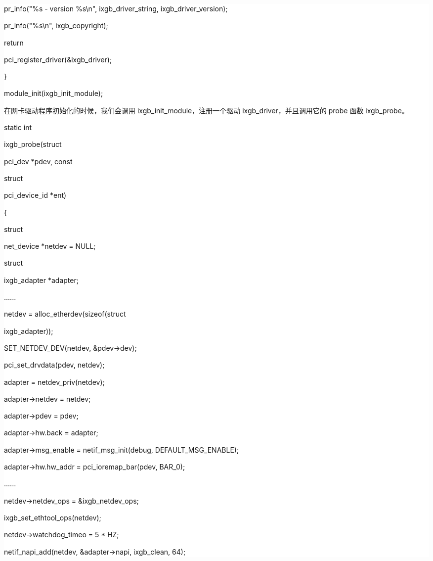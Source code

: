 pr_info("%s - version %s\\n", ixgb\_driver\_string, ixgb\_driver\_version);

pr_info("%s\\n", ixgb_copyright);

return 

 pci\_register\_driver(&ixgb_driver);

}

module_init(ixgb\_init\_module);

在网卡驱动程序初始化的时候，我们会调用 ixgb\_init\_module，注册一个驱动 ixgb\_driver，并且调用它的 probe 函数 ixgb\_probe。

static int

ixgb_probe(struct 

 pci_dev *pdev, const 

 struct 

 pci\_device\_id *ent)

{

struct 

 net_device *netdev = NULL;

struct 

 ixgb_adapter *adapter;

......

netdev = alloc_etherdev(sizeof(struct 

 ixgb_adapter));

SET\_NETDEV\_DEV(netdev, &pdev->dev);

pci\_set\_drvdata(pdev, netdev);

adapter = netdev_priv(netdev);

adapter->netdev = netdev;

adapter->pdev = pdev;

adapter->hw.back = adapter;

adapter->msg_enable = netif\_msg\_init(debug, DEFAULT\_MSG\_ENABLE);

adapter->hw.hw_addr = pci\_ioremap\_bar(pdev, BAR_0);

......

netdev->netdev\_ops = &ixgb\_netdev_ops;

ixgb\_set\_ethtool_ops(netdev);

netdev->watchdog_timeo = 5 \* HZ;

netif\_napi\_add(netdev, &adapter->napi, ixgb_clean, 64);
